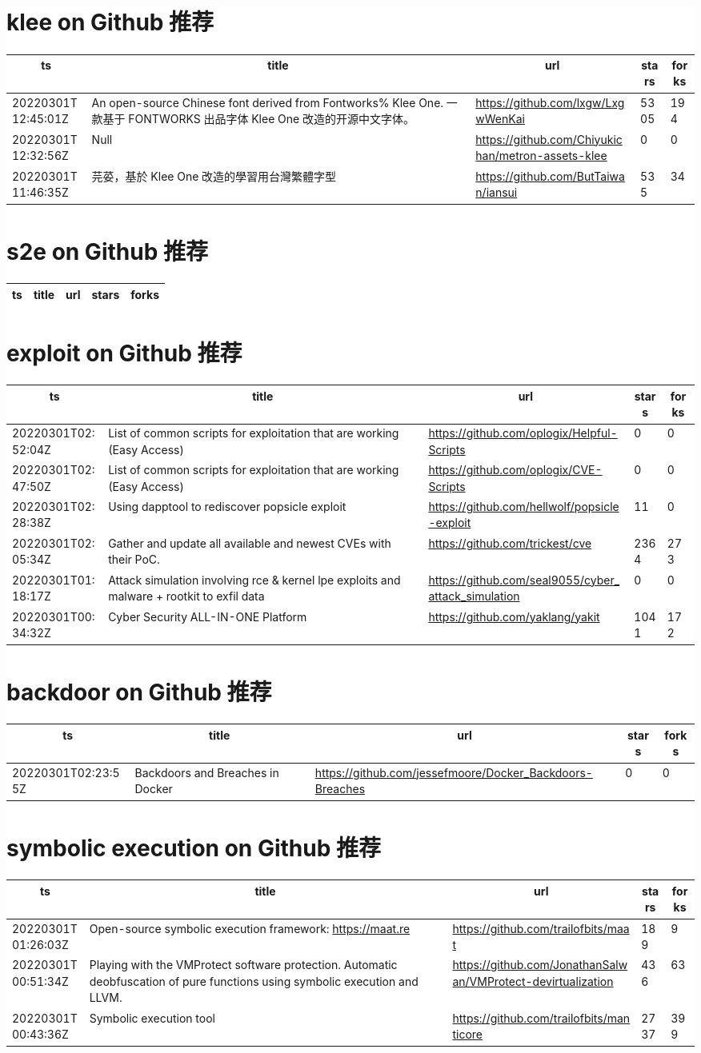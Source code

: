 
# klee on Github 推荐
| ts | title | url | stars | forks| 
| --- | --- | --- | --- | ---| 
| 20220301T12:45:01Z | An open-source Chinese font derived from Fontworks% Klee One. 一款基于 FONTWORKS 出品字体 Klee One 改造的开源中文字体。 | https://github.com/lxgw/LxgwWenKai | 5305 | 194| 
| 20220301T12:32:56Z | Null | https://github.com/Chiyukichan/metron-assets-klee | 0 | 0| 
| 20220301T11:46:35Z | 芫荽，基於 Klee One 改造的學習用台灣繁體字型 | https://github.com/ButTaiwan/iansui | 535 | 34| 


# s2e on Github 推荐
| ts | title | url | stars | forks| 
| --- | --- | --- | --- | ---| 


# exploit on Github 推荐
| ts | title | url | stars | forks| 
| --- | --- | --- | --- | ---| 
| 20220301T02:52:04Z | List of common scripts for exploitation that are working (Easy Access) | https://github.com/oplogix/Helpful-Scripts | 0 | 0| 
| 20220301T02:47:50Z | List of common scripts for exploitation that are working (Easy Access) | https://github.com/oplogix/CVE-Scripts | 0 | 0| 
| 20220301T02:28:38Z | Using dapptool to rediscover popsicle exploit | https://github.com/hellwolf/popsicle-exploit | 11 | 0| 
| 20220301T02:05:34Z | Gather and update all available and newest CVEs with their PoC. | https://github.com/trickest/cve | 2364 | 273| 
| 20220301T01:18:17Z | Attack simulation involving rce & kernel lpe exploits and malware + rootkit to exfil data | https://github.com/seal9055/cyber_attack_simulation | 0 | 0| 
| 20220301T00:34:32Z | Cyber Security ALL-IN-ONE Platform | https://github.com/yaklang/yakit | 1041 | 172| 


# backdoor on Github 推荐
| ts | title | url | stars | forks| 
| --- | --- | --- | --- | ---| 
| 20220301T02:23:55Z | Backdoors and Breaches in Docker | https://github.com/jessefmoore/Docker_Backdoors-Breaches | 0 | 0| 


# symbolic execution on Github 推荐
| ts | title | url | stars | forks| 
| --- | --- | --- | --- | ---| 
| 20220301T01:26:03Z | Open-source symbolic execution framework: https://maat.re | https://github.com/trailofbits/maat | 189 | 9| 
| 20220301T00:51:34Z | Playing with the VMProtect software protection. Automatic deobfuscation of pure functions using symbolic execution and LLVM. | https://github.com/JonathanSalwan/VMProtect-devirtualization | 436 | 63| 
| 20220301T00:43:36Z | Symbolic execution tool | https://github.com/trailofbits/manticore | 2737 | 399| 

